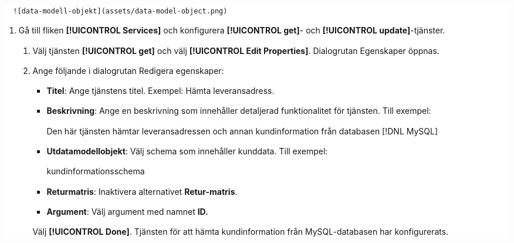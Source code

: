       ![data-modell-objekt](assets/data-model-object.png)

1. Gå till fliken **[!UICONTROL Services]** och konfigurera **[!UICONTROL get]**- och **[!UICONTROL update]**-tjänster.

   1. Välj tjänsten **[!UICONTROL get]** och välj **[!UICONTROL Edit Properties]**. Dialogrutan Egenskaper öppnas.
   1. Ange följande i dialogrutan Redigera egenskaper:

      * **Titel**: Ange tjänstens titel. Exempel: Hämta leveransadress.
      * **Beskrivning**: Ange en beskrivning som innehåller detaljerad funktionalitet för tjänsten. Till exempel:

        Den här tjänsten hämtar leveransadressen och annan kundinformation från databasen [!DNL MySQL]

      * **Utdatamodellobjekt**: Välj schema som innehåller kunddata. Till exempel:

        kundinformationsschema

      * **Returmatris**: Inaktivera alternativet **Retur-matris**.
      * **Argument**: Välj argument med namnet **ID.**

      Välj **[!UICONTROL Done]**. Tjänsten för att hämta kundinformation från MySQL-databasen har konfigurerats.
